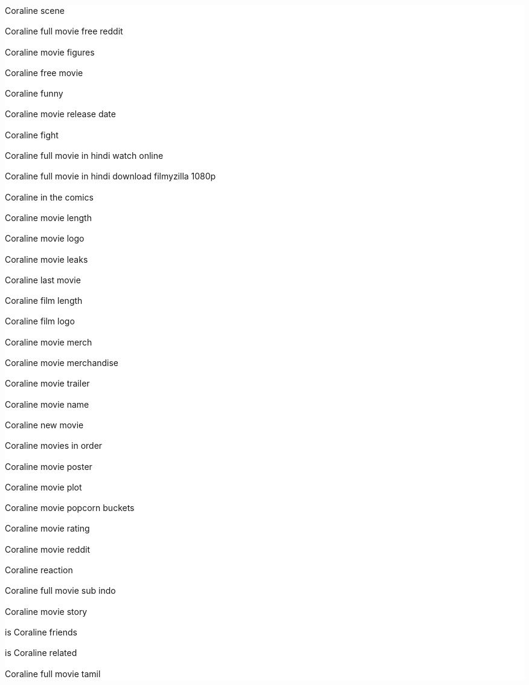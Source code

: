   Coraline scene

  Coraline full movie free reddit

  Coraline movie figures

  Coraline free movie

  Coraline funny

  Coraline movie release date

  Coraline fight

  Coraline full movie in hindi watch online

  Coraline full movie in hindi download filmyzilla 1080p

  Coraline in the comics

  Coraline movie length

  Coraline movie logo

  Coraline movie leaks

  Coraline last movie

  Coraline film length

  Coraline film logo

  Coraline movie merch

  Coraline movie merchandise

  Coraline movie trailer

  Coraline movie name

  Coraline new movie

  Coraline movies in order

  Coraline movie poster

  Coraline movie plot

  Coraline movie popcorn buckets

  Coraline movie rating

  Coraline movie reddit

  Coraline reaction

  Coraline full movie sub indo

  Coraline movie story

is  Coraline friends

is  Coraline related

  Coraline full movie tamil
